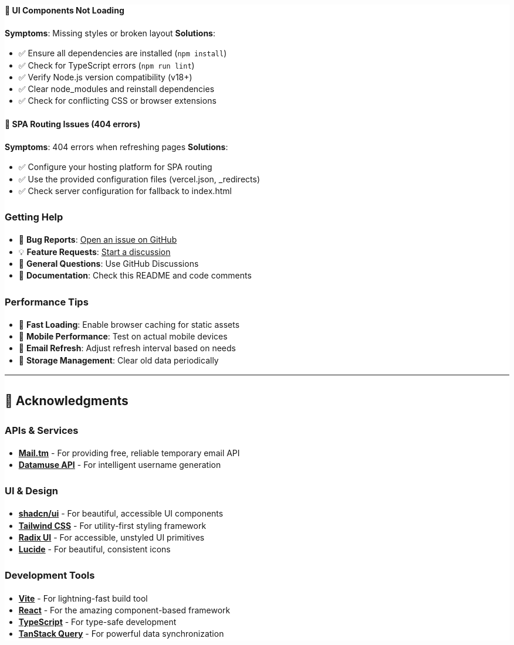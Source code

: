 #### **🎨 UI Components Not Loading**
**Symptoms**: Missing styles or broken layout
**Solutions**:
- ✅ Ensure all dependencies are installed (`npm install`)
- ✅ Check for TypeScript errors (`npm run lint`)
- ✅ Verify Node.js version compatibility (v18+)
- ✅ Clear node_modules and reinstall dependencies
- ✅ Check for conflicting CSS or browser extensions

#### **🔄 SPA Routing Issues (404 errors)**
**Symptoms**: 404 errors when refreshing pages
**Solutions**:
- ✅ Configure your hosting platform for SPA routing
- ✅ Use the provided configuration files (vercel.json, _redirects)
- ✅ Check server configuration for fallback to index.html

### Getting Help

- 🐛 **Bug Reports**: [Open an issue on GitHub](https://github.com/gitchking/FluxMail-TemperaryMailService/issues)
- 💡 **Feature Requests**: [Start a discussion](https://github.com/gitchking/FluxMail-TemperaryMailService/discussions)
- 📧 **General Questions**: Use GitHub Discussions
- 📖 **Documentation**: Check this README and code comments

### Performance Tips

- 🚀 **Fast Loading**: Enable browser caching for static assets
- 📱 **Mobile Performance**: Test on actual mobile devices
- 🔄 **Email Refresh**: Adjust refresh interval based on needs
- 💾 **Storage Management**: Clear old data periodically

---

## 🙏 Acknowledgments

### APIs & Services
- **[Mail.tm](https://mail.tm)** - For providing free, reliable temporary email API
- **[Datamuse API](https://datamuse.com)** - For intelligent username generation

### UI & Design
- **[shadcn/ui](https://ui.shadcn.com)** - For beautiful, accessible UI components
- **[Tailwind CSS](https://tailwindcss.com)** - For utility-first styling framework
- **[Radix UI](https://radix-ui.com)** - For accessible, unstyled UI primitives
- **[Lucide](https://lucide.dev)** - For beautiful, consistent icons

### Development Tools
- **[Vite](https://vitejs.dev)** - For lightning-fast build tool
- **[React](https://react.dev)** - For the amazing component-based framework
- **[TypeScript](https://typescriptlang.org)** - For type-safe development
- **[TanStack Query](https://tanstack.com/query)** - For powerful data synchronization
